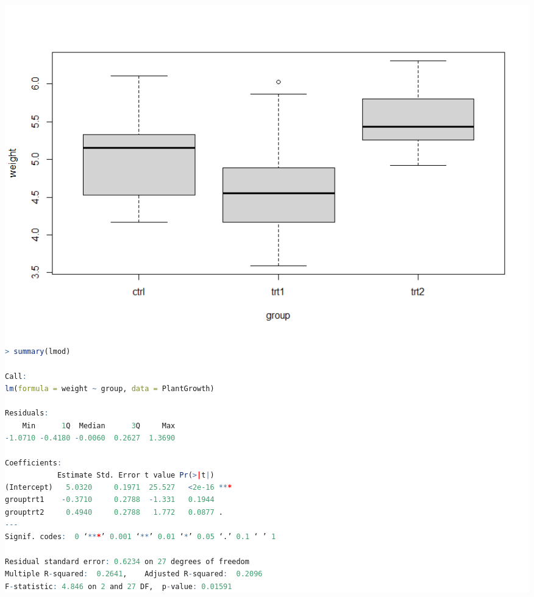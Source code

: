 ![](image\23.png)

~~~R
> summary(lmod)

Call:
lm(formula = weight ~ group, data = PlantGrowth)

Residuals:
    Min      1Q  Median      3Q     Max 
-1.0710 -0.4180 -0.0060  0.2627  1.3690 

Coefficients:
            Estimate Std. Error t value Pr(>|t|)    
(Intercept)   5.0320     0.1971  25.527   <2e-16 ***
grouptrt1    -0.3710     0.2788  -1.331   0.1944    
grouptrt2     0.4940     0.2788   1.772   0.0877 .  
---
Signif. codes:  0 ‘***’ 0.001 ‘**’ 0.01 ‘*’ 0.05 ‘.’ 0.1 ‘ ’ 1

Residual standard error: 0.6234 on 27 degrees of freedom
Multiple R-squared:  0.2641,	Adjusted R-squared:  0.2096 
F-statistic: 4.846 on 2 and 27 DF,  p-value: 0.01591
~~~
